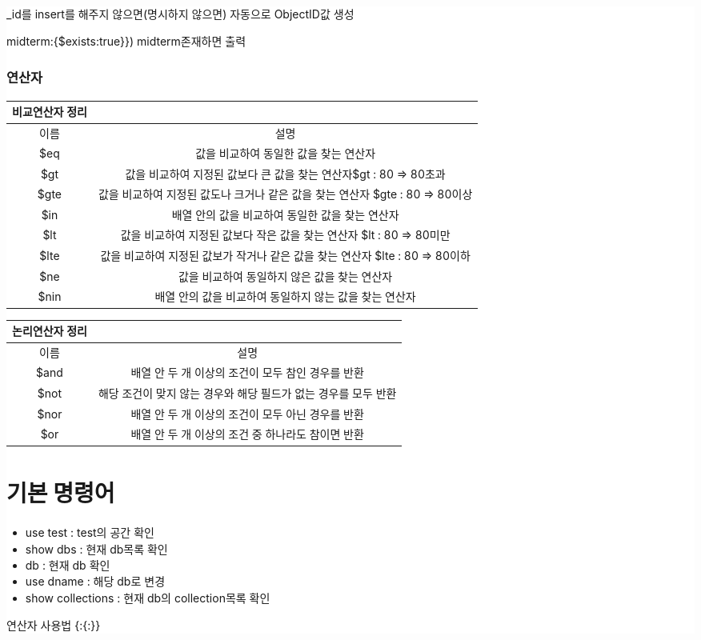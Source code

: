 _id를 insert를 해주지 않으면(명시하지 않으면) 자동으로 ObjectID값 생성

midterm:{$exists:true}}) midterm존재하면 출력

### 연산자

| 비교연산자 정리 |                                                              |
| :-------------: | :----------------------------------------------------------: |
|      이름       |                             설명                             |
|       $eq       |            값을 비교하여 동일한 값을 찾는 연산자             |
|       $gt       | 값을 비교하여 지정된 값보다 큰 값을 찾는 연산자$gt : 80 => 80초과 |
|      $gte       | 값을 비교하여 지정된 값도나 크거나 같은 값을 찾는 연산자 $gte : 80 => 80이상 |
|       $in       |       배열 안의 값을 비교하여 동일한 값을 찾는 연산자        |
|       $lt       | 값을 비교하여 지정된 값보다 작은 값을 찾는 연산자 $lt : 80 => 80미만 |
|      $lte       | 값을 비교하여 지정된 값보가 작거나 같은 값을 찾는 연산자 $lte : 80 => 80이하 |
|       $ne       |         값을 비교하여 동일하지 않은 값을 찾는 연산자         |
|      $nin       |    배열 안의 값을 비교하여 동일하지 않는 값을 찾는 연산자    |

| 논리연산자 정리 |                                                              |
| :-------------: | :----------------------------------------------------------: |
|      이름       |                             설명                             |
|      $and       |      배열 안 두 개 이상의 조건이 모두 참인 경우를 반환       |
|      $not       | 해당 조건이 맞지 않는 경우와 해당 필드가 없는 경우를 모두 반환 |
|      $nor       |      배열 안 두 개 이상의 조건이 모두 아닌 경우를 반환       |
|       $or       |      배열 안 두 개 이상의 조건 중 하나라도 참이면 반환       |







# 기본 명령어

* use test : test의 공간 확인
* show dbs : 현재 db목록 확인
* db : 현재 db 확인
* use dname : 해당 db로 변경
* show collections : 현재 db의 collection목록 확인





연산자 사용법 {<field>:{<opr>:<value>}}





